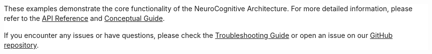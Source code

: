 
These examples demonstrate the core functionality of the NeuroCognitive Architecture. For more detailed information, please refer to the [API Reference](../api/reference.md) and [Conceptual Guide](../concepts/overview.md).

If you encounter any issues or have questions, please check the [Troubleshooting Guide](../troubleshooting.md) or open an issue on our [GitHub repository](https://github.com/neuroca/neuroca).
